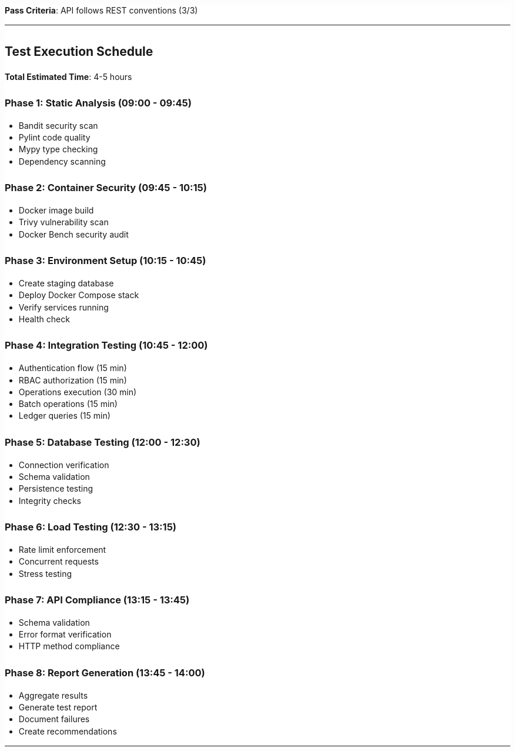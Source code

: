 **Pass Criteria**: API follows REST conventions (3/3)

---

## Test Execution Schedule

**Total Estimated Time**: 4-5 hours

### Phase 1: Static Analysis (09:00 - 09:45)
- Bandit security scan
- Pylint code quality
- Mypy type checking
- Dependency scanning

### Phase 2: Container Security (09:45 - 10:15)
- Docker image build
- Trivy vulnerability scan
- Docker Bench security audit

### Phase 3: Environment Setup (10:15 - 10:45)
- Create staging database
- Deploy Docker Compose stack
- Verify services running
- Health check

### Phase 4: Integration Testing (10:45 - 12:00)
- Authentication flow (15 min)
- RBAC authorization (15 min)
- Operations execution (30 min)
- Batch operations (15 min)
- Ledger queries (15 min)

### Phase 5: Database Testing (12:00 - 12:30)
- Connection verification
- Schema validation
- Persistence testing
- Integrity checks

### Phase 6: Load Testing (12:30 - 13:15)
- Rate limit enforcement
- Concurrent requests
- Stress testing

### Phase 7: API Compliance (13:15 - 13:45)
- Schema validation
- Error format verification
- HTTP method compliance

### Phase 8: Report Generation (13:45 - 14:00)
- Aggregate results
- Generate test report
- Document failures
- Create recommendations

---